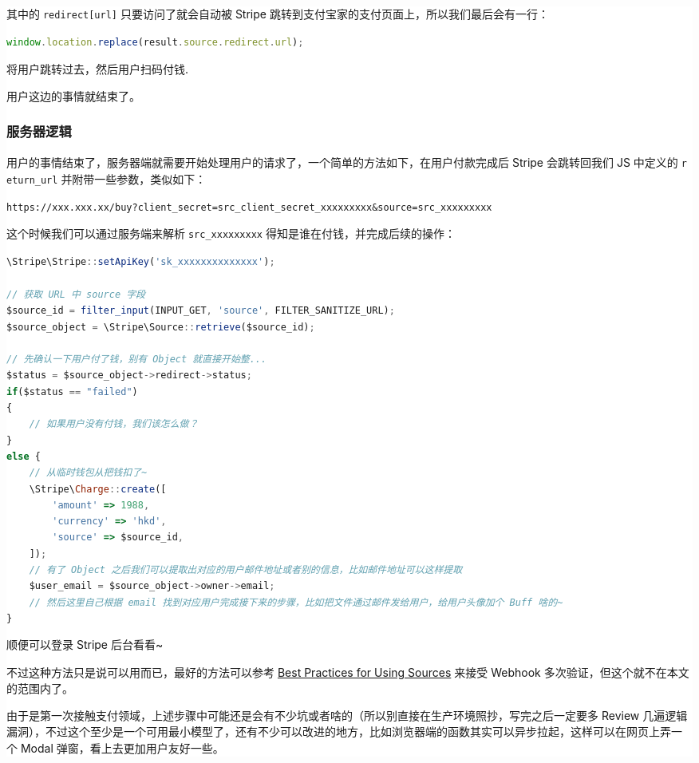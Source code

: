 其中的 `redirect[url]` 只要访问了就会自动被 Stripe 跳转到支付宝家的支付页面上，所以我们最后会有一行：

```javascript
window.location.replace(result.source.redirect.url);
```

将用户跳转过去，然后用户扫码付钱.

用户这边的事情就结束了。

### 服务器逻辑

用户的事情结束了，服务器端就需要开始处理用户的请求了，一个简单的方法如下，在用户付款完成后 Stripe 会跳转回我们 JS 中定义的 `return_url` 并附带一些参数，类似如下：

```
https://xxx.xxx.xx/buy?client_secret=src_client_secret_xxxxxxxxx&source=src_xxxxxxxxx
```

这个时候我们可以通过服务端来解析 `src_xxxxxxxxx` 得知是谁在付钱，并完成后续的操作：

```javascript
\Stripe\Stripe::setApiKey('sk_xxxxxxxxxxxxxx');

// 获取 URL 中 source 字段
$source_id = filter_input(INPUT_GET, 'source', FILTER_SANITIZE_URL);
$source_object = \Stripe\Source::retrieve($source_id);

// 先确认一下用户付了钱，别有 Object 就直接开始整...
$status = $source_object->redirect->status;
if($status == "failed")
{
   	// 如果用户没有付钱，我们该怎么做？
}
else {
    // 从临时钱包从把钱扣了~
    \Stripe\Charge::create([
        'amount' => 1988,
        'currency' => 'hkd',
        'source' => $source_id,
    ]);
    // 有了 Object 之后我们可以提取出对应的用户邮件地址或者别的信息，比如邮件地址可以这样提取
    $user_email = $source_object->owner->email;
    // 然后这里自己根据 email 找到对应用户完成接下来的步骤，比如把文件通过邮件发给用户，给用户头像加个 Buff 啥的~
}
```

顺便可以登录 Stripe 后台看看~

不过这种方法只是说可以用而已，最好的方法可以参考 [Best Practices for Using Sources](https://stripe.com/docs/sources/best-practices) 来接受 Webhook 多次验证，但这个就不在本文的范围内了。

由于是第一次接触支付领域，上述步骤中可能还是会有不少坑或者啥的（所以别直接在生产环境照抄，写完之后一定要多 Review 几遍逻辑漏洞），不过这个至少是一个可用最小模型了，还有不少可以改进的地方，比如浏览器端的函数其实可以异步拉起，这样可以在网页上弄一个 Modal 弹窗，看上去更加用户友好一些。
